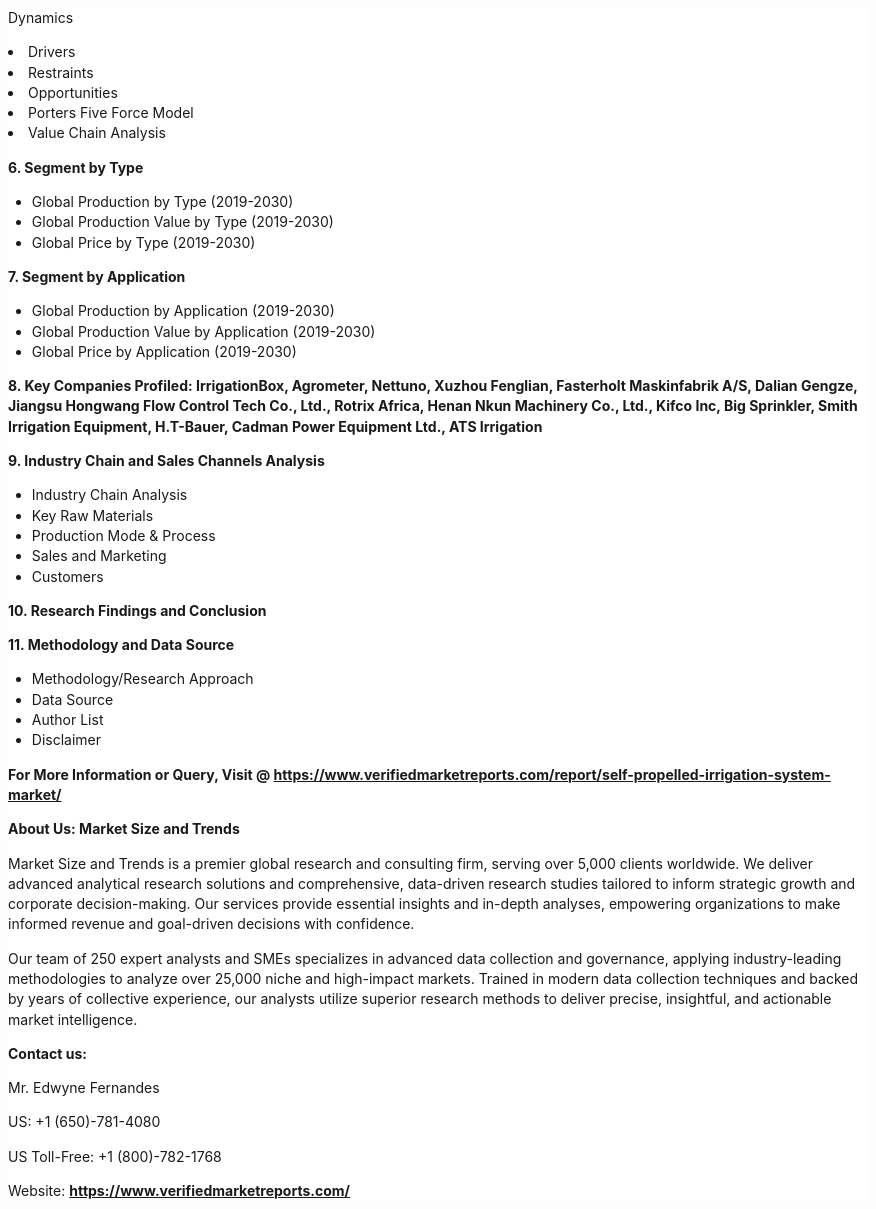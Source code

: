 Dynamics</li><li>Drivers</li><li>Restraints</li><li>Opportunities</li><li>Porters Five Force Model</li><li>Value Chain Analysis&nbsp;</li></ul><p><strong>6. Segment by Type</strong></p><ul><li>Global Production by Type (2019-2030)</li><li>Global Production Value by Type (2019-2030)</li><li>Global Price by Type (2019-2030)</li></ul><p><strong>7. Segment by Application</strong></p><ul><li>Global Production by Application (2019-2030)</li><li>Global Production Value by Application (2019-2030)</li><li>Global Price by Application (2019-2030)</li></ul><p><strong>8. Key Companies Profiled: IrrigationBox, Agrometer, Nettuno, Xuzhou Fenglian, Fasterholt Maskinfabrik A/S, Dalian Gengze, Jiangsu Hongwang Flow Control Tech Co., Ltd., Rotrix Africa, Henan Nkun Machinery Co., Ltd., Kifco Inc, Big Sprinkler, Smith Irrigation Equipment, H.T-Bauer, Cadman Power Equipment Ltd., ATS Irrigation</strong></p><p><strong>9. Industry Chain and Sales Channels Analysis</strong></p><ul><li>Industry Chain Analysis</li><li>Key Raw Materials</li><li>Production Mode &amp; Process</li><li>Sales and Marketing</li><li>Customers</li></ul><p><strong>10. Research Findings and Conclusion</strong></p><p><strong>11. Methodology and Data Source</strong></p><ul><li>Methodology/Research Approach</li><li>Data Source</li><li>Author List</li><li>Disclaimer</li></ul></p><p><strong>For More Information or Query, Visit @ <a href="https://www.verifiedmarketreports.com/report/self-propelled-irrigation-system-market/">https://www.verifiedmarketreports.com/report/self-propelled-irrigation-system-market/</a></strong></p><p><strong>About Us: Market Size and Trends</strong></p><p>Market Size and Trends is a premier global research and consulting firm, serving over 5,000 clients worldwide. We deliver advanced analytical research solutions and comprehensive, data-driven research studies tailored to inform strategic growth and corporate decision-making. Our services provide essential insights and in-depth analyses, empowering organizations to make informed revenue and goal-driven decisions with confidence.</p><p>Our team of 250 expert analysts and SMEs specializes in advanced data collection and governance, applying industry-leading methodologies to analyze over 25,000 niche and high-impact markets. Trained in modern data collection techniques and backed by years of collective experience, our analysts utilize superior research methods to deliver precise, insightful, and actionable market intelligence.</p><p><strong>Contact us:</strong></p><p>Mr. Edwyne Fernandes</p><p>US: +1 (650)-781-4080</p><p>US Toll-Free: +1 (800)-782-1768</p><p>Website: <strong><a href="https://www.verifiedmarketreports.com/">https://www.verifiedmarketreports.com/</a></strong></p>
